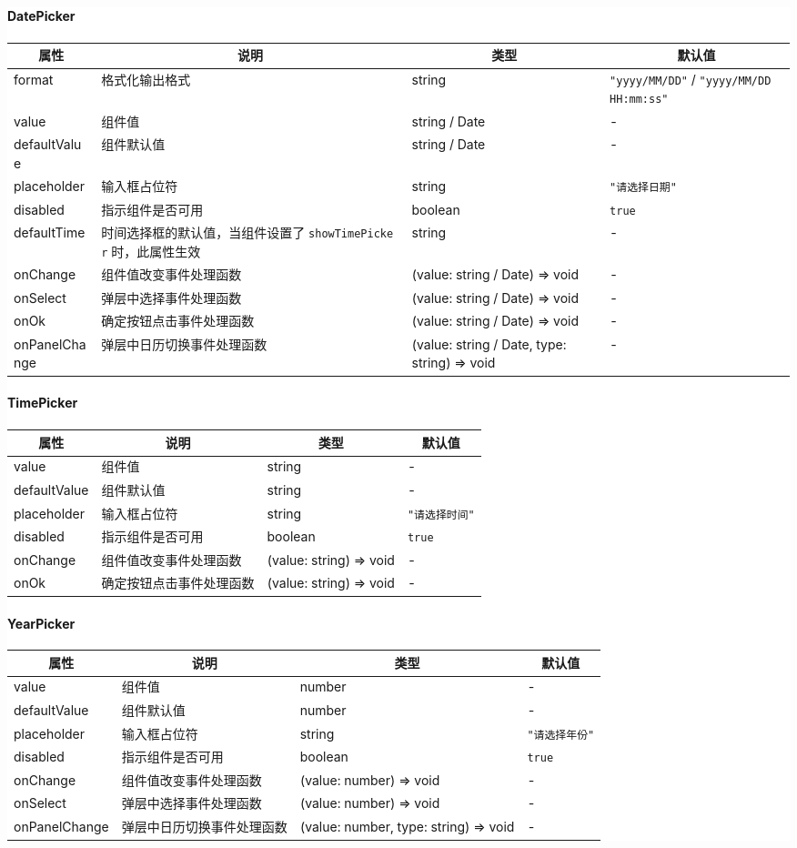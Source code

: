 #### DatePicker

| 属性              | 说明                                               | 类型                    | 默认值            |
| ----------------- | -------------------------------------------------- | ----------------------- | ----------------- |
| format           | 格式化输出格式 | string | `"yyyy/MM/DD"` / `"yyyy/MM/DD HH:mm:ss"` |
| value            | 组件值 | string / Date | - |
| defaultValue     | 组件默认值 | string / Date | - |
| placeholder      | 输入框占位符 | string | `"请选择日期"` |
| disabled         | 指示组件是否可用 | boolean | `true` |
| defaultTime      | 时间选择框的默认值，当组件设置了 `showTimePicker` 时，此属性生效 | string | - |
| onChange         | 组件值改变事件处理函数 | (value: string / Date) => void | - |
| onSelect         | 弹层中选择事件处理函数 | (value: string / Date) => void | - |
| onOk             | 确定按钮点击事件处理函数 | (value: string / Date) => void | - |
| onPanelChange    | 弹层中日历切换事件处理函数 | (value: string / Date, type: string) => void | - |

#### TimePicker

| 属性              | 说明                                               | 类型                    | 默认值            |
| ----------------- | -------------------------------------------------- | ----------------------- | ----------------- |
| value            | 组件值 | string | - |
| defaultValue     | 组件默认值 | string | - |
| placeholder      | 输入框占位符 | string | `"请选择时间"` |
| disabled         | 指示组件是否可用 | boolean | `true` |
| onChange         | 组件值改变事件处理函数 | (value: string) => void | - |
| onOk             | 确定按钮点击事件处理函数 | (value: string) => void | - |

#### YearPicker

| 属性              | 说明                                               | 类型                    | 默认值            |
| ----------------- | -------------------------------------------------- | ----------------------- | ----------------- |
| value            | 组件值 | number | - |
| defaultValue     | 组件默认值 | number | - |
| placeholder      | 输入框占位符 | string | `"请选择年份"` |
| disabled         | 指示组件是否可用 | boolean | `true` |
| onChange         | 组件值改变事件处理函数 | (value: number) => void | - |
| onSelect         | 弹层中选择事件处理函数 | (value: number) => void | - |
| onPanelChange    | 弹层中日历切换事件处理函数 | (value: number, type: string) => void | - |
